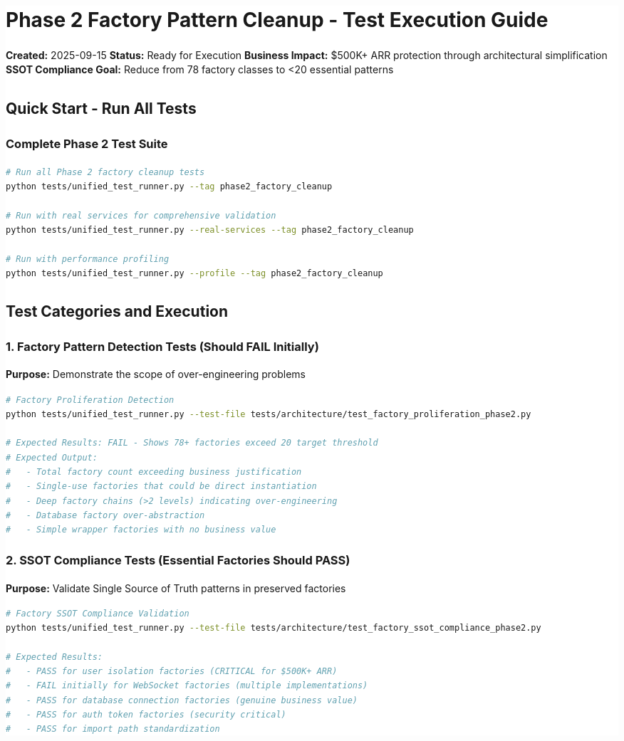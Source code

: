 # Phase 2 Factory Pattern Cleanup - Test Execution Guide

**Created:** 2025-09-15
**Status:** Ready for Execution
**Business Impact:** $500K+ ARR protection through architectural simplification
**SSOT Compliance Goal:** Reduce from 78 factory classes to <20 essential patterns

## Quick Start - Run All Tests

### Complete Phase 2 Test Suite
```bash
# Run all Phase 2 factory cleanup tests
python tests/unified_test_runner.py --tag phase2_factory_cleanup

# Run with real services for comprehensive validation
python tests/unified_test_runner.py --real-services --tag phase2_factory_cleanup

# Run with performance profiling
python tests/unified_test_runner.py --profile --tag phase2_factory_cleanup
```

## Test Categories and Execution

### 1. Factory Pattern Detection Tests (Should FAIL Initially)
**Purpose:** Demonstrate the scope of over-engineering problems

```bash
# Factory Proliferation Detection
python tests/unified_test_runner.py --test-file tests/architecture/test_factory_proliferation_phase2.py

# Expected Results: FAIL - Shows 78+ factories exceed 20 target threshold
# Expected Output:
#   - Total factory count exceeding business justification
#   - Single-use factories that could be direct instantiation
#   - Deep factory chains (>2 levels) indicating over-engineering
#   - Database factory over-abstraction
#   - Simple wrapper factories with no business value
```

### 2. SSOT Compliance Tests (Essential Factories Should PASS)
**Purpose:** Validate Single Source of Truth patterns in preserved factories

```bash
# Factory SSOT Compliance Validation
python tests/unified_test_runner.py --test-file tests/architecture/test_factory_ssot_compliance_phase2.py

# Expected Results:
#   - PASS for user isolation factories (CRITICAL for $500K+ ARR)
#   - FAIL initially for WebSocket factories (multiple implementations)
#   - PASS for database connection factories (genuine business value)
#   - PASS for auth token factories (security critical)
#   - PASS for import path standardization
```
